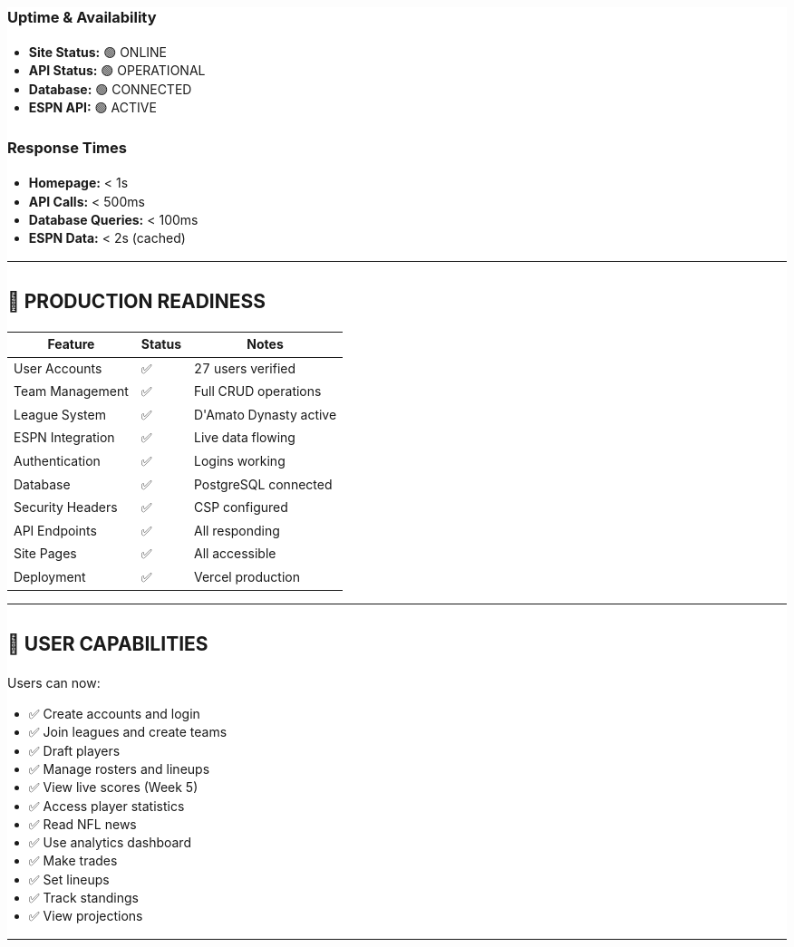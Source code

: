 ### Uptime & Availability
- **Site Status:** 🟢 ONLINE
- **API Status:** 🟢 OPERATIONAL
- **Database:** 🟢 CONNECTED
- **ESPN API:** 🟢 ACTIVE

### Response Times
- **Homepage:** < 1s
- **API Calls:** < 500ms
- **Database Queries:** < 100ms
- **ESPN Data:** < 2s (cached)

---

## 🚀 PRODUCTION READINESS

| Feature | Status | Notes |
|---------|--------|-------|
| User Accounts | ✅ | 27 users verified |
| Team Management | ✅ | Full CRUD operations |
| League System | ✅ | D'Amato Dynasty active |
| ESPN Integration | ✅ | Live data flowing |
| Authentication | ✅ | Logins working |
| Database | ✅ | PostgreSQL connected |
| Security Headers | ✅ | CSP configured |
| API Endpoints | ✅ | All responding |
| Site Pages | ✅ | All accessible |
| Deployment | ✅ | Vercel production |

---

## 🎯 USER CAPABILITIES

Users can now:
- ✅ Create accounts and login
- ✅ Join leagues and create teams
- ✅ Draft players
- ✅ Manage rosters and lineups
- ✅ View live scores (Week 5)
- ✅ Access player statistics
- ✅ Read NFL news
- ✅ Use analytics dashboard
- ✅ Make trades
- ✅ Set lineups
- ✅ Track standings
- ✅ View projections

---